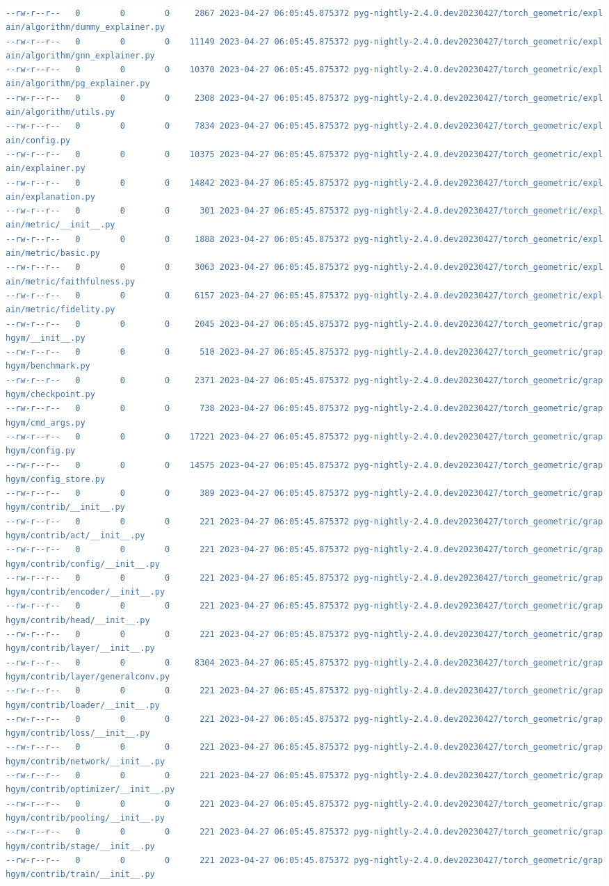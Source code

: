 ```diff
--rw-r--r--   0        0        0     2867 2023-04-27 06:05:45.875372 pyg-nightly-2.4.0.dev20230427/torch_geometric/explain/algorithm/dummy_explainer.py
--rw-r--r--   0        0        0    11149 2023-04-27 06:05:45.875372 pyg-nightly-2.4.0.dev20230427/torch_geometric/explain/algorithm/gnn_explainer.py
--rw-r--r--   0        0        0    10370 2023-04-27 06:05:45.875372 pyg-nightly-2.4.0.dev20230427/torch_geometric/explain/algorithm/pg_explainer.py
--rw-r--r--   0        0        0     2308 2023-04-27 06:05:45.875372 pyg-nightly-2.4.0.dev20230427/torch_geometric/explain/algorithm/utils.py
--rw-r--r--   0        0        0     7834 2023-04-27 06:05:45.875372 pyg-nightly-2.4.0.dev20230427/torch_geometric/explain/config.py
--rw-r--r--   0        0        0    10375 2023-04-27 06:05:45.875372 pyg-nightly-2.4.0.dev20230427/torch_geometric/explain/explainer.py
--rw-r--r--   0        0        0    14842 2023-04-27 06:05:45.875372 pyg-nightly-2.4.0.dev20230427/torch_geometric/explain/explanation.py
--rw-r--r--   0        0        0      301 2023-04-27 06:05:45.875372 pyg-nightly-2.4.0.dev20230427/torch_geometric/explain/metric/__init__.py
--rw-r--r--   0        0        0     1888 2023-04-27 06:05:45.875372 pyg-nightly-2.4.0.dev20230427/torch_geometric/explain/metric/basic.py
--rw-r--r--   0        0        0     3063 2023-04-27 06:05:45.875372 pyg-nightly-2.4.0.dev20230427/torch_geometric/explain/metric/faithfulness.py
--rw-r--r--   0        0        0     6157 2023-04-27 06:05:45.875372 pyg-nightly-2.4.0.dev20230427/torch_geometric/explain/metric/fidelity.py
--rw-r--r--   0        0        0     2045 2023-04-27 06:05:45.875372 pyg-nightly-2.4.0.dev20230427/torch_geometric/graphgym/__init__.py
--rw-r--r--   0        0        0      510 2023-04-27 06:05:45.875372 pyg-nightly-2.4.0.dev20230427/torch_geometric/graphgym/benchmark.py
--rw-r--r--   0        0        0     2371 2023-04-27 06:05:45.875372 pyg-nightly-2.4.0.dev20230427/torch_geometric/graphgym/checkpoint.py
--rw-r--r--   0        0        0      738 2023-04-27 06:05:45.875372 pyg-nightly-2.4.0.dev20230427/torch_geometric/graphgym/cmd_args.py
--rw-r--r--   0        0        0    17221 2023-04-27 06:05:45.875372 pyg-nightly-2.4.0.dev20230427/torch_geometric/graphgym/config.py
--rw-r--r--   0        0        0    14575 2023-04-27 06:05:45.875372 pyg-nightly-2.4.0.dev20230427/torch_geometric/graphgym/config_store.py
--rw-r--r--   0        0        0      389 2023-04-27 06:05:45.875372 pyg-nightly-2.4.0.dev20230427/torch_geometric/graphgym/contrib/__init__.py
--rw-r--r--   0        0        0      221 2023-04-27 06:05:45.875372 pyg-nightly-2.4.0.dev20230427/torch_geometric/graphgym/contrib/act/__init__.py
--rw-r--r--   0        0        0      221 2023-04-27 06:05:45.875372 pyg-nightly-2.4.0.dev20230427/torch_geometric/graphgym/contrib/config/__init__.py
--rw-r--r--   0        0        0      221 2023-04-27 06:05:45.875372 pyg-nightly-2.4.0.dev20230427/torch_geometric/graphgym/contrib/encoder/__init__.py
--rw-r--r--   0        0        0      221 2023-04-27 06:05:45.875372 pyg-nightly-2.4.0.dev20230427/torch_geometric/graphgym/contrib/head/__init__.py
--rw-r--r--   0        0        0      221 2023-04-27 06:05:45.875372 pyg-nightly-2.4.0.dev20230427/torch_geometric/graphgym/contrib/layer/__init__.py
--rw-r--r--   0        0        0     8304 2023-04-27 06:05:45.875372 pyg-nightly-2.4.0.dev20230427/torch_geometric/graphgym/contrib/layer/generalconv.py
--rw-r--r--   0        0        0      221 2023-04-27 06:05:45.875372 pyg-nightly-2.4.0.dev20230427/torch_geometric/graphgym/contrib/loader/__init__.py
--rw-r--r--   0        0        0      221 2023-04-27 06:05:45.875372 pyg-nightly-2.4.0.dev20230427/torch_geometric/graphgym/contrib/loss/__init__.py
--rw-r--r--   0        0        0      221 2023-04-27 06:05:45.875372 pyg-nightly-2.4.0.dev20230427/torch_geometric/graphgym/contrib/network/__init__.py
--rw-r--r--   0        0        0      221 2023-04-27 06:05:45.875372 pyg-nightly-2.4.0.dev20230427/torch_geometric/graphgym/contrib/optimizer/__init__.py
--rw-r--r--   0        0        0      221 2023-04-27 06:05:45.875372 pyg-nightly-2.4.0.dev20230427/torch_geometric/graphgym/contrib/pooling/__init__.py
--rw-r--r--   0        0        0      221 2023-04-27 06:05:45.875372 pyg-nightly-2.4.0.dev20230427/torch_geometric/graphgym/contrib/stage/__init__.py
--rw-r--r--   0        0        0      221 2023-04-27 06:05:45.875372 pyg-nightly-2.4.0.dev20230427/torch_geometric/graphgym/contrib/train/__init__.py
```